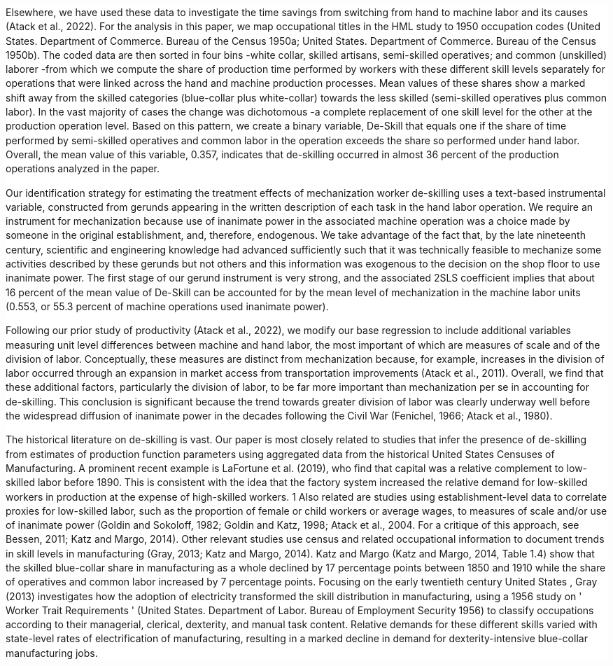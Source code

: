 Elsewhere, we have used these data to investigate the time savings from switching from hand to machine labor and its causes (Atack et al., 2022). For the analysis in this paper, we map occupational titles in the HML study to 1950 occupation codes (United States. Department of Commerce. Bureau of the Census 1950a; United States. Department of Commerce. Bureau of the Census 1950b). The coded data are then sorted in four bins -white collar, skilled artisans, semi-skilled operatives; and common (unskilled) laborer -from which we compute the share of production time performed by workers with these different skill levels separately for operations that were linked across the hand and machine production processes. Mean values of these shares show a marked shift away from the skilled categories (blue-collar plus white-collar) towards the less skilled (semi-skilled operatives plus common labor). In the vast majority of cases the change was dichotomous -a complete replacement of one skill level for the other at the production operation level. Based on this pattern, we create a binary variable, De-Skill that equals one if the share of time performed by semi-skilled operatives and common labor in the operation exceeds the share so performed under hand labor. Overall, the mean value of this variable, 0.357, indicates that de-skilling occurred in almost 36 percent of the production operations analyzed in the paper.

Our identification strategy for estimating the treatment effects of mechanization worker de-skilling uses a text-based instrumental variable, constructed from gerunds appearing in the written description of each task in the hand labor operation. We require an instrument for mechanization because use of inanimate power in the associated machine operation was a choice made by someone in the original establishment, and, therefore, endogenous. We take advantage of the fact that, by the late nineteenth century, scientific and engineering knowledge had advanced sufficiently such that it was technically feasible to mechanize some activities described by these gerunds but not others and this information was exogenous to the decision on the shop floor to use inanimate power. The first stage of our gerund instrument is very strong, and the associated 2SLS coefficient implies that about 16 percent of the mean value of De-Skill can be accounted for by the mean level of mechanization in the machine labor units (0.553, or 55.3 percent of machine operations used inanimate power).

Following our prior study of productivity (Atack et al., 2022), we modify our base regression to include additional variables measuring unit level differences between machine and hand labor, the most important of which are measures of scale and of the division of labor. Conceptually, these measures are distinct from mechanization because, for example, increases in the division of labor occurred through an expansion in market access from transportation improvements (Atack et al., 2011). Overall, we find that these additional factors, particularly the division of labor, to be far more important than mechanization per se in accounting for de-skilling. This conclusion is significant because the trend towards greater division of labor was clearly underway well before the widespread diffusion of inanimate power in the decades following the Civil War (Fenichel, 1966; Atack et al., 1980).

The historical literature on de-skilling is vast. Our paper is most closely related to studies that infer the presence of de-skilling from estimates of production function parameters using aggregated data from the historical United States Censuses of Manufacturing. A prominent recent example is LaFortune et al. (2019), who find that capital was a relative complement to low-skilled labor before 1890. This is consistent with the idea that the factory system increased the relative demand for low-skilled workers in production at the expense of high-skilled workers. 1 Also related are studies using establishment-level data to correlate proxies for low-skilled labor, such as the proportion of female or child workers or average wages, to measures of scale and/or use of inanimate power (Goldin and Sokoloff, 1982; Goldin and Katz, 1998; Atack et al., 2004. For a critique of this approach, see Bessen, 2011; Katz and Margo, 2014). Other relevant studies use census and related occupational information to document trends in skill levels in manufacturing (Gray, 2013;  Katz  and  Margo,  2014).  Katz  and  Margo  (Katz  and  Margo,  2014,  Table  1.4)  show  that  the  skilled  blue-collar  share  in manufacturing as a whole declined by 17 percentage points between 1850 and 1910 while the share of operatives and common labor increased by 7 percentage points. Focusing on the early twentieth century United States , Gray (2013) investigates how the adoption of electricity transformed the skill distribution in manufacturing, using a 1956 study on ' Worker Trait Requirements ' (United States. Department of Labor. Bureau of Employment Security 1956) to classify occupations according to their managerial, clerical, dexterity, and manual task content. Relative demands for these different skills varied with state-level rates of electrification of manufacturing, resulting in a marked decline in demand for dexterity-intensive blue-collar manufacturing jobs.
